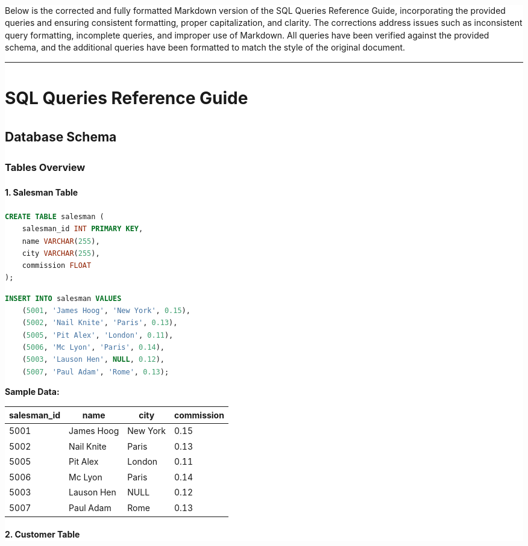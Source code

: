 Below is the corrected and fully formatted Markdown version of the SQL Queries Reference Guide, incorporating the provided queries and ensuring consistent formatting, proper capitalization, and clarity. The corrections address issues such as inconsistent query formatting, incomplete queries, and improper use of Markdown. All queries have been verified against the provided schema, and the additional queries have been formatted to match the style of the original document.

---

# SQL Queries Reference Guide

## Database Schema

### Tables Overview

#### 1. Salesman Table

```sql
CREATE TABLE salesman (
    salesman_id INT PRIMARY KEY,
    name VARCHAR(255),
    city VARCHAR(255),
    commission FLOAT
);
```

```sql
INSERT INTO salesman VALUES
    (5001, 'James Hoog', 'New York', 0.15),
    (5002, 'Nail Knite', 'Paris', 0.13),
    (5005, 'Pit Alex', 'London', 0.11),
    (5006, 'Mc Lyon', 'Paris', 0.14),
    (5003, 'Lauson Hen', NULL, 0.12),
    (5007, 'Paul Adam', 'Rome', 0.13);
```

**Sample Data:**

| salesman_id | name       | city     | commission |
| ----------- | ---------- | -------- | ---------- |
| 5001        | James Hoog | New York | 0.15       |
| 5002        | Nail Knite | Paris    | 0.13       |
| 5005        | Pit Alex   | London   | 0.11       |
| 5006        | Mc Lyon    | Paris    | 0.14       |
| 5003        | Lauson Hen | NULL     | 0.12       |
| 5007        | Paul Adam  | Rome     | 0.13       |

#### 2. Customer Table
